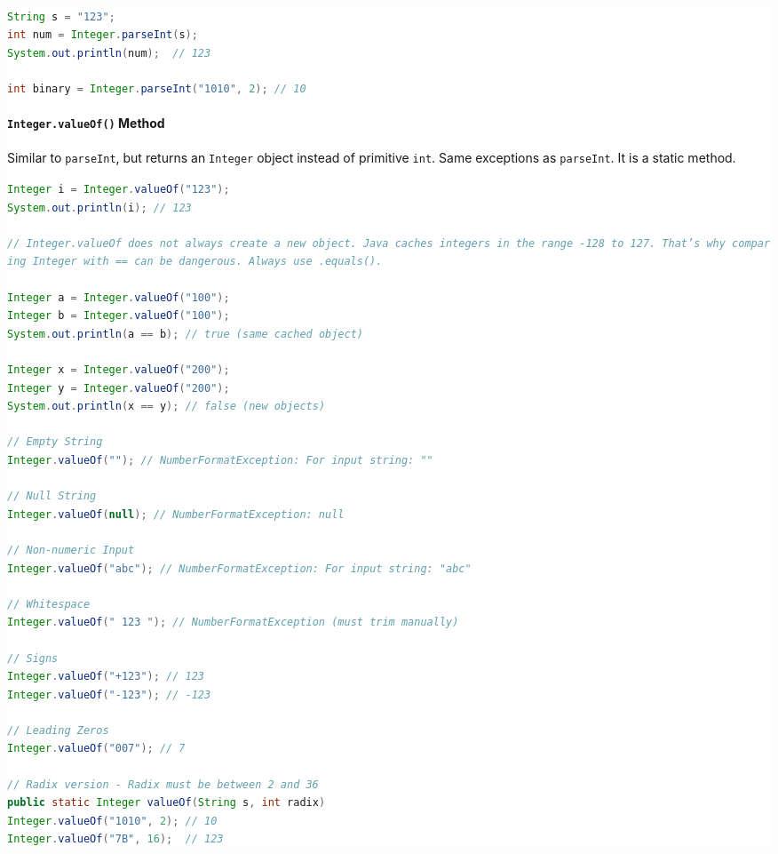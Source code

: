 ```java title:Intger.parseInt()
String s = "123";
int num = Integer.parseInt(s);
System.out.println(num);  // 123

int binary = Integer.parseInt("1010", 2); // 10
```

#### `Integer.valueOf()` Method

Similar to `parseInt`, but returns an `Integer` object instead of primitive `int`. Same exceptions as `parseInt`. It is a static method. 

```java title:Integer.valueOf()
Integer i = Integer.valueOf("123");
System.out.println(i); // 123

// Integer.valueOf does not always create a new object. Java caches integers in the range -128 to 127. That’s why comparing Integer with == can be dangerous. Always use .equals().

Integer a = Integer.valueOf("100");
Integer b = Integer.valueOf("100");
System.out.println(a == b); // true (same cached object)

Integer x = Integer.valueOf("200");
Integer y = Integer.valueOf("200");
System.out.println(x == y); // false (new objects)

// Empty String
Integer.valueOf(""); // NumberFormatException: For input string: ""

// Null String
Integer.valueOf(null); // NumberFormatException: null

// Non-numeric Input
Integer.valueOf("abc"); // NumberFormatException: For input string: "abc"

// Whitespace
Integer.valueOf(" 123 "); // NumberFormatException (must trim manually)

// Signs
Integer.valueOf("+123"); // 123
Integer.valueOf("-123"); // -123

// Leading Zeros
Integer.valueOf("007"); // 7

// Radix version - Radix must be between 2 and 36
public static Integer valueOf(String s, int radix)
Integer.valueOf("1010", 2); // 10
Integer.valueOf("7B", 16);  // 123
```
